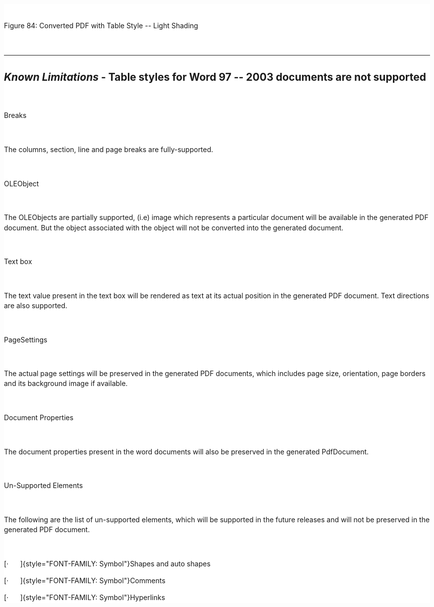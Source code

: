  

Figure 84: Converted PDF with Table Style -- Light Shading

 

  ----------------------------------------------------------------------------------------
  ***Known Limitations*** - Table styles for Word 97 -- 2003 documents are not supported
  ----------------------------------------------------------------------------------------

 

Breaks

 

The columns, section, line and page breaks are fully-supported.

 

OLEObject

 

The OLEObjects are partially supported, (i.e) image which represents a particular document will be available in the generated PDF document. But the object associated with the object will not be converted into the generated document.

 

Text box

 

The text value present in the text box will be rendered as text at its actual position in the generated PDF document. Text directions are also supported.

 

PageSettings

 

The actual page settings will be preserved in the generated PDF documents, which includes page size, orientation, page borders and its background image if available.

 

Document Properties

 

The document properties present in the word documents will also be preserved in the generated PdfDocument.

 

Un-Supported Elements

 

The following are the list of un-supported elements, which will be supported in the future releases and will not be preserved in the generated PDF document.

 

[·      ]{style="FONT-FAMILY: Symbol"}Shapes and auto shapes

[·      ]{style="FONT-FAMILY: Symbol"}Comments

[·      ]{style="FONT-FAMILY: Symbol"}Hyperlinks
